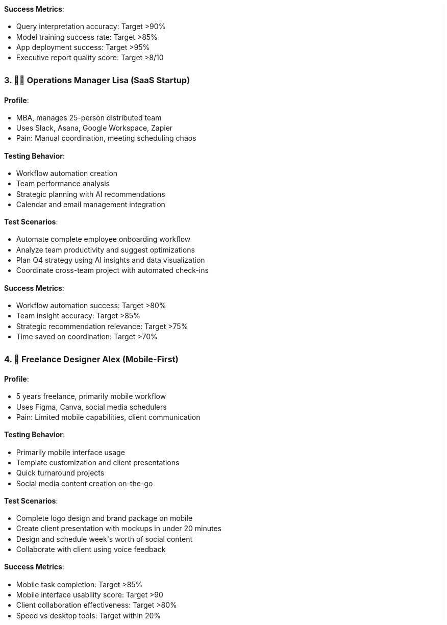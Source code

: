 **Success Metrics**:
- Query interpretation accuracy: Target >90%
- Model training success rate: Target >85%
- App deployment success: Target >95%
- Executive report quality score: Target >8/10

### 3. 👩‍💼 Operations Manager Lisa (SaaS Startup)
**Profile**:
- MBA, manages 25-person distributed team
- Uses Slack, Asana, Google Workspace, Zapier
- Pain: Manual coordination, meeting scheduling chaos

**Testing Behavior**:
- Workflow automation creation
- Team performance analysis
- Strategic planning with AI recommendations
- Calendar and email management integration

**Test Scenarios**:
- Automate complete employee onboarding workflow
- Analyze team productivity and suggest optimizations
- Plan Q4 strategy using AI insights and data visualization
- Coordinate cross-team project with automated check-ins

**Success Metrics**:
- Workflow automation success: Target >80%
- Team insight accuracy: Target >85%
- Strategic recommendation relevance: Target >75%
- Time saved on coordination: Target >70%

### 4. 🎨 Freelance Designer Alex (Mobile-First)
**Profile**:
- 5 years freelance, primarily mobile workflow
- Uses Figma, Canva, social media schedulers
- Pain: Limited mobile capabilities, client communication

**Testing Behavior**:
- Primarily mobile interface usage
- Template customization and client presentations
- Quick turnaround projects
- Social media content creation on-the-go

**Test Scenarios**:
- Complete logo design and brand package on mobile
- Create client presentation with mockups in under 20 minutes
- Design and schedule week's worth of social content
- Collaborate with client using voice feedback

**Success Metrics**:
- Mobile task completion: Target >85%
- Mobile interface usability score: Target >90
- Client collaboration effectiveness: Target >80%
- Speed vs desktop tools: Target within 20%
